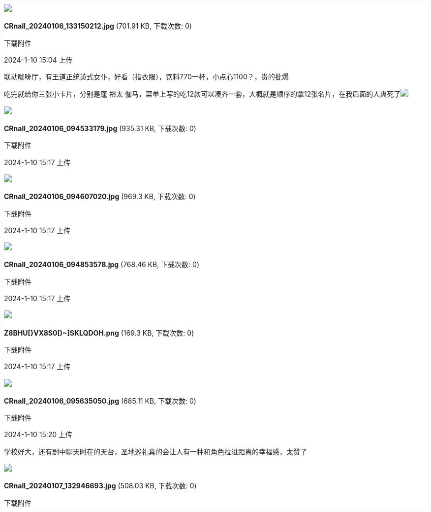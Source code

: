 <img src="https://img.saraba1st.com/forum/202401/10/150431py2qqgq3h7pzgpn0.jpg" referrerpolicy="no-referrer">

<strong>CRnall_20240106_133150212.jpg</strong> (701.91 KB, 下载次数: 0)

下载附件

2024-1-10 15:04 上传

联动咖啡厅，有王道正统英式女仆，好看（指衣服），饮料770一杯，小点心1100？，贵的批爆

吃完就给你三张小卡片，分别是蓬 裕太 伽马，菜单上写的吃12款可以凑齐一套，大概就是顺序的拿12张名片，在我后面的人爽死了<img src="https://static.saraba1st.com/image/smiley/face2017/138.png" referrerpolicy="no-referrer">

<img src="https://img.saraba1st.com/forum/202401/10/151752cri7ooq73329wgcw.jpg" referrerpolicy="no-referrer">

<strong>CRnall_20240106_094533179.jpg</strong> (935.31 KB, 下载次数: 0)

下载附件

2024-1-10 15:17 上传

<img src="https://img.saraba1st.com/forum/202401/10/151751ng0g1z4qxz511qj1.jpg" referrerpolicy="no-referrer">

<strong>CRnall_20240106_094607020.jpg</strong> (969.3 KB, 下载次数: 0)

下载附件

2024-1-10 15:17 上传

<img src="https://img.saraba1st.com/forum/202401/10/151749sfrn537f793ph7rf.jpg" referrerpolicy="no-referrer">

<strong>CRnall_20240106_094853578.jpg</strong> (768.46 KB, 下载次数: 0)

下载附件

2024-1-10 15:17 上传

<img src="https://img.saraba1st.com/forum/202401/10/151719uufpabaxxhebbuai.png" referrerpolicy="no-referrer">

<strong>Z8BHU[}VX8S0[)~]SKLQDOH.png</strong> (169.3 KB, 下载次数: 0)

下载附件

2024-1-10 15:17 上传

<img src="https://img.saraba1st.com/forum/202401/10/152035zeqebumwmofwulff.jpg" referrerpolicy="no-referrer">

<strong>CRnall_20240106_095635050.jpg</strong> (685.11 KB, 下载次数: 0)

下载附件

2024-1-10 15:20 上传

学校好大，还有剧中聊天时在的天台，圣地巡礼真的会让人有一种和角色拉进距离的幸福感，太赞了

<img src="https://img.saraba1st.com/forum/202401/10/150352ci7r5z9prh7hrgsz.jpg" referrerpolicy="no-referrer">

<strong>CRnall_20240107_132946693.jpg</strong> (508.03 KB, 下载次数: 0)

下载附件
